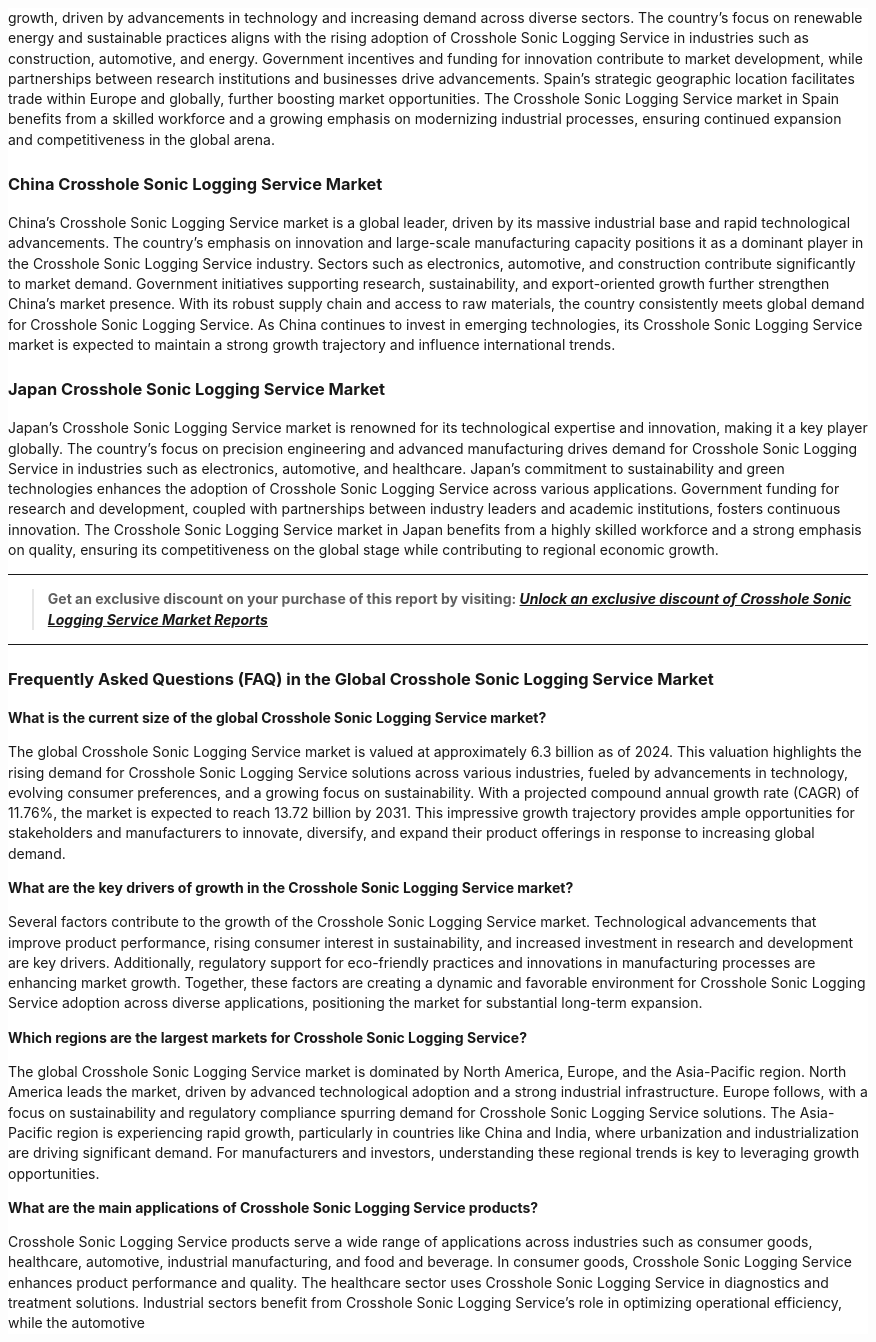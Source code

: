 growth, driven by advancements in technology and increasing demand across diverse sectors. The country&rsquo;s focus on renewable energy and sustainable practices aligns with the rising adoption of Crosshole Sonic Logging Service in industries such as construction, automotive, and energy. Government incentives and funding for innovation contribute to market development, while partnerships between research institutions and businesses drive advancements. Spain&rsquo;s strategic geographic location facilitates trade within Europe and globally, further boosting market opportunities. The Crosshole Sonic Logging Service market in Spain benefits from a skilled workforce and a growing emphasis on modernizing industrial processes, ensuring continued expansion and competitiveness in the global arena.</p><h3>China Crosshole Sonic Logging Service Market</h3><p>China&rsquo;s Crosshole Sonic Logging Service market is a global leader, driven by its massive industrial base and rapid technological advancements. The country&rsquo;s emphasis on innovation and large-scale manufacturing capacity positions it as a dominant player in the Crosshole Sonic Logging Service industry. Sectors such as electronics, automotive, and construction contribute significantly to market demand. Government initiatives supporting research, sustainability, and export-oriented growth further strengthen China&rsquo;s market presence. With its robust supply chain and access to raw materials, the country consistently meets global demand for Crosshole Sonic Logging Service. As China continues to invest in emerging technologies, its Crosshole Sonic Logging Service market is expected to maintain a strong growth trajectory and influence international trends.</p><h3>Japan Crosshole Sonic Logging Service Market</h3><p>Japan&rsquo;s Crosshole Sonic Logging Service market is renowned for its technological expertise and innovation, making it a key player globally. The country&rsquo;s focus on precision engineering and advanced manufacturing drives demand for Crosshole Sonic Logging Service in industries such as electronics, automotive, and healthcare. Japan&rsquo;s commitment to sustainability and green technologies enhances the adoption of Crosshole Sonic Logging Service across various applications. Government funding for research and development, coupled with partnerships between industry leaders and academic institutions, fosters continuous innovation. The Crosshole Sonic Logging Service market in Japan benefits from a highly skilled workforce and a strong emphasis on quality, ensuring its competitiveness on the global stage while contributing to regional economic growth.</p><hr /><blockquote><p><strong>Get an exclusive discount on your purchase of this report by visiting: <em><a href="://marketresearchpulse.com/ask-for-discount/58692?utm_source=Github&amp;utm_medium=025">Unlock an exclusive discount of Crosshole Sonic Logging Service Market Reports</a></em>&nbsp;</strong></p></blockquote><hr /><h3>Frequently Asked Questions (FAQ) in the Global Crosshole Sonic Logging Service Market</h3><p><strong>What is the current size of the global Crosshole Sonic Logging Service market?</strong></p><p>The global Crosshole Sonic Logging Service market is valued at approximately 6.3 billion as of 2024. This valuation highlights the rising demand for Crosshole Sonic Logging Service solutions across various industries, fueled by advancements in technology, evolving consumer preferences, and a growing focus on sustainability. With a projected compound annual growth rate (CAGR) of 11.76%, the market is expected to reach 13.72 billion by 2031. This impressive growth trajectory provides ample opportunities for stakeholders and manufacturers to innovate, diversify, and expand their product offerings in response to increasing global demand.</p><p><strong>What are the key drivers of growth in the Crosshole Sonic Logging Service market?</strong></p><p>Several factors contribute to the growth of the Crosshole Sonic Logging Service market. Technological advancements that improve product performance, rising consumer interest in sustainability, and increased investment in research and development are key drivers. Additionally, regulatory support for eco-friendly practices and innovations in manufacturing processes are enhancing market growth. Together, these factors are creating a dynamic and favorable environment for Crosshole Sonic Logging Service adoption across diverse applications, positioning the market for substantial long-term expansion.</p><p><strong>Which regions are the largest markets for Crosshole Sonic Logging Service?</strong></p><p>The global Crosshole Sonic Logging Service market is dominated by North America, Europe, and the Asia-Pacific region. North America leads the market, driven by advanced technological adoption and a strong industrial infrastructure. Europe follows, with a focus on sustainability and regulatory compliance spurring demand for Crosshole Sonic Logging Service solutions. The Asia-Pacific region is experiencing rapid growth, particularly in countries like China and India, where urbanization and industrialization are driving significant demand. For manufacturers and investors, understanding these regional trends is key to leveraging growth opportunities.</p><p><strong>What are the main applications of Crosshole Sonic Logging Service products?</strong></p><p>Crosshole Sonic Logging Service products serve a wide range of applications across industries such as consumer goods, healthcare, automotive, industrial manufacturing, and food and beverage. In consumer goods, Crosshole Sonic Logging Service enhances product performance and quality. The healthcare sector uses Crosshole Sonic Logging Service in diagnostics and treatment solutions. Industrial sectors benefit from Crosshole Sonic Logging Service&rsquo;s role in optimizing operational efficiency, while the automotive